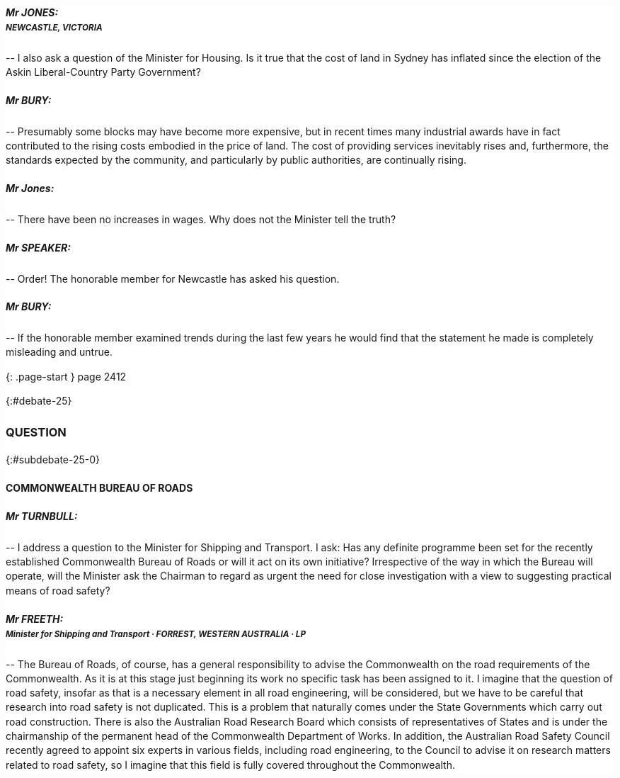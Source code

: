 ##### Mr JONES:<br><small class="text-muted">NEWCASTLE, VICTORIA</small>

-- I also ask a question of the Minister for Housing. Is it true that the cost of land in Sydney has inflated since the election of the Askin Liberal-Country Party Government? 

##### Mr BURY:

-- Presumably some blocks may have become more expensive, but in recent times many industrial awards have in fact contributed to the rising costs embodied in the price of land. The cost of providing services inevitably rises and, furthermore, the standards expected by the community, and particularly by public authorities, are continually rising. 

##### Mr Jones:

-- There have been no increases in wages. Why does not the Minister tell the truth? 

##### Mr SPEAKER:

-- Order! The honorable member for Newcastle has asked his question. 

##### Mr BURY:

-- If the honorable member examined trends during the last few years he would find that the statement he made is completely misleading and untrue. 

{: .page-start }
page 2412

{:#debate-25}
### QUESTION

{:#subdebate-25-0}
#### COMMONWEALTH BUREAU OF ROADS

##### Mr TURNBULL:

-- I address a question to the Minister for Shipping and Transport. I ask: Has any definite programme been set for the recently established Commonwealth Bureau of Roads or will it act on its own initiative? Irrespective of the way in which the Bureau will operate, will the Minister ask the  Chairman  to regard as urgent the need for close investigation with a view to suggesting practical means of road safety? 

##### Mr FREETH:<br><small class="text-muted">Minister for Shipping and Transport &middot; FORREST, WESTERN AUSTRALIA &middot; LP</small>

-- The Bureau of Roads, of course, has a general responsibility to advise the Commonwealth on the road requirements of the Commonwealth. As it is at this stage just beginning its work no specific task has been assigned to it. I imagine that the question of road safety, insofar as that is a necessary element in all road engineering, will be considered, but we have to be careful that research into road safety is not duplicated. This is a problem that naturally comes under the State Governments which carry out road construction. There is also the Australian Road Research Board which consists of representatives of States and is under the chairmanship of the permanent head of the Commonwealth Department of Works. In addition, the Australian Road Safety Council recently agreed to appoint six experts in various fields, including road engineering, to the Council to advise it on research matters related to road safety, so I imagine that this field is fully covered throughout the Commonwealth. 
